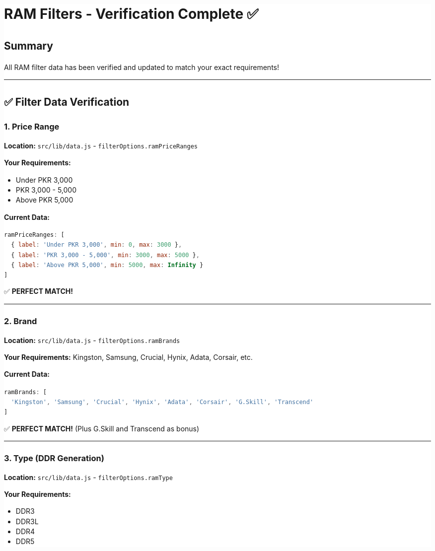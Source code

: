 # RAM Filters - Verification Complete ✅

## Summary
All RAM filter data has been verified and updated to match your exact requirements!

---

## ✅ Filter Data Verification

### 1. Price Range
**Location:** `src/lib/data.js` - `filterOptions.ramPriceRanges`

**Your Requirements:**
- Under PKR 3,000
- PKR 3,000 - 5,000
- Above PKR 5,000

**Current Data:**
```javascript
ramPriceRanges: [
  { label: 'Under PKR 3,000', min: 0, max: 3000 },
  { label: 'PKR 3,000 - 5,000', min: 3000, max: 5000 },
  { label: 'Above PKR 5,000', min: 5000, max: Infinity }
]
```
✅ **PERFECT MATCH!**

---

### 2. Brand
**Location:** `src/lib/data.js` - `filterOptions.ramBrands`

**Your Requirements:**
Kingston, Samsung, Crucial, Hynix, Adata, Corsair, etc.

**Current Data:**
```javascript
ramBrands: [
  'Kingston', 'Samsung', 'Crucial', 'Hynix', 'Adata', 'Corsair', 'G.Skill', 'Transcend'
]
```
✅ **PERFECT MATCH!** (Plus G.Skill and Transcend as bonus)

---

### 3. Type (DDR Generation)
**Location:** `src/lib/data.js` - `filterOptions.ramType`

**Your Requirements:**
- DDR3
- DDR3L
- DDR4
- DDR5
